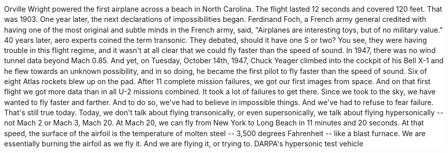 Orville Wright powered the first airplane
across a beach in North Carolina.
The flight lasted 12 seconds
and covered 120 feet.
That was 1903.
One year later,
the next declarations of impossibilities began.
Ferdinand Foch, a French army general
credited with having one of the most original and subtle minds
in the French army,
said, &quot;Airplanes are interesting toys,
but of no military value.&quot;
40 years later,
aero experts coined the term transonic.
They debated, should it have one S or two?
You see, they were having trouble in this flight regime,
and it wasn&#39;t at all clear
that we could fly faster than the speed of sound.
In 1947,
there was no wind tunnel data
beyond Mach 0.85.
And yet,
on Tuesday, October 14th, 1947,
Chuck Yeager climbed into the cockpit
of his Bell X-1
and he flew
towards an unknown possibility,
and in so doing,
he became the first pilot
to fly faster than the speed of sound.
Six of eight Atlas rockets
blew up on the pad.
After 11 complete mission failures,
we got our first images from space.
And on that first flight
we got more data
than in all U-2 missions combined.
It took a lot of failures
to get there.
Since we took to the sky,
we have wanted to fly
faster and farther.
And to do so,
we&#39;ve had to believe in impossible things.
And we&#39;ve had to refuse
to fear failure.
That&#39;s still true today.
Today, we don&#39;t talk about flying transonically,
or even supersonically,
we talk about flying hypersonically --
not Mach 2 or Mach 3, Mach 20.
At Mach 20,
we can fly from New York to Long Beach
in 11 minutes and 20 seconds.
At that speed,
the surface of the airfoil
is the temperature of molten steel --
3,500 degrees Fahrenheit --
like a blast furnace.
We are essentially burning the airfoil
as we fly it.
And we are flying it,
or trying to.
DARPA&#39;s hypersonic test vehicle